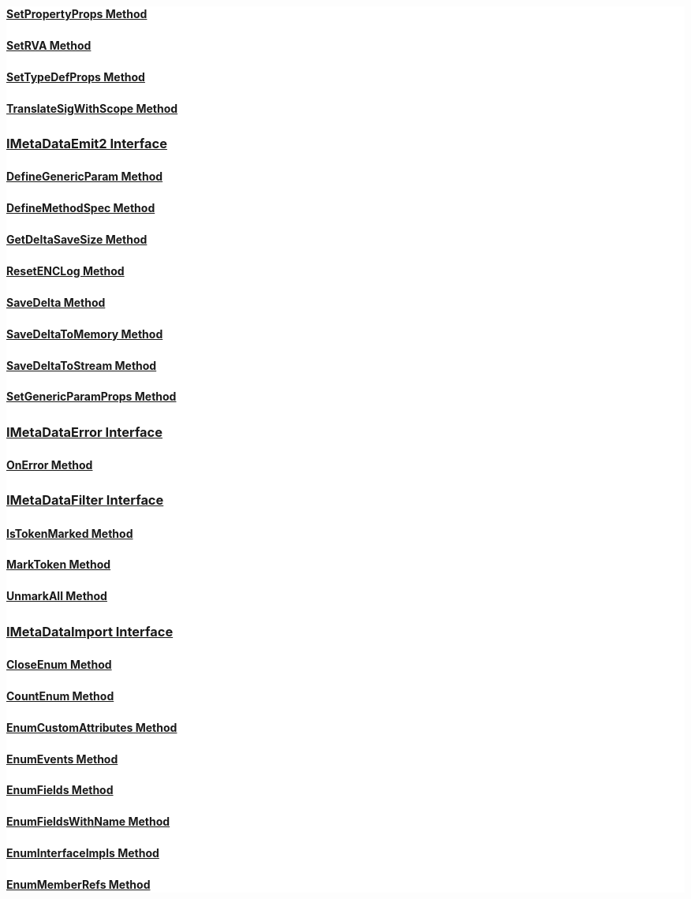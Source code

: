 #### [SetPropertyProps Method](imetadataemit-setpropertyprops-method.md)
#### [SetRVA Method](imetadataemit-setrva-method.md)
#### [SetTypeDefProps Method](imetadataemit-settypedefprops-method.md)
#### [TranslateSigWithScope Method](imetadataemit-translatesigwithscope-method.md)
### [IMetaDataEmit2 Interface](imetadataemit2-interface.md)
#### [DefineGenericParam Method](imetadataemit2-definegenericparam-method.md)
#### [DefineMethodSpec Method](imetadataemit2-definemethodspec-method.md)
#### [GetDeltaSaveSize Method](imetadataemit2-getdeltasavesize-method.md)
#### [ResetENCLog Method](imetadataemit2-resetenclog-method.md)
#### [SaveDelta Method](imetadataemit2-savedelta-method.md)
#### [SaveDeltaToMemory Method](imetadataemit2-savedeltatomemory-method.md)
#### [SaveDeltaToStream Method](imetadataemit2-savedeltatostream-method.md)
#### [SetGenericParamProps Method](imetadataemit2-setgenericparamprops-method.md)
### [IMetaDataError Interface](imetadataerror-interface.md)
#### [OnError Method](imetadataerror-onerror-method.md)
### [IMetaDataFilter Interface](imetadatafilter-interface.md)
#### [IsTokenMarked Method](imetadatafilter-istokenmarked-method.md)
#### [MarkToken Method](imetadatafilter-marktoken-method.md)
#### [UnmarkAll Method](imetadatafilter-unmarkall-method.md)
### [IMetaDataImport Interface](imetadataimport-interface.md)
#### [CloseEnum Method](imetadataimport-closeenum-method.md)
#### [CountEnum Method](imetadataimport-countenum-method.md)
#### [EnumCustomAttributes Method](imetadataimport-enumcustomattributes-method.md)
#### [EnumEvents Method](imetadataimport-enumevents-method.md)
#### [EnumFields Method](imetadataimport-enumfields-method.md)
#### [EnumFieldsWithName Method](imetadataimport-enumfieldswithname-method.md)
#### [EnumInterfaceImpls Method](imetadataimport-enuminterfaceimpls-method.md)
#### [EnumMemberRefs Method](imetadataimport-enummemberrefs-method.md)
